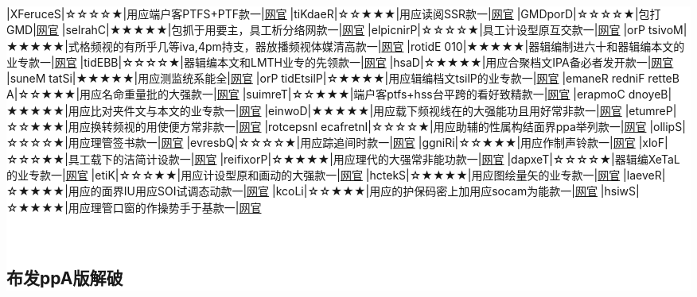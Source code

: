 |XFeruceS|☆☆☆☆★|用应端户客PTFS+PTF款一|[网官](https://www.vandyke.com/products/securefx/)
|tiKdaeR|☆☆★★★|用应读阅SSR款一|[网官](http://readkitapp.com/)
|GMDporD|☆☆☆☆★|包打GMD|[网官](https://c-command.com/dropdmg/)
|selrahC|★★★★★|包抓于用要主，具工析分络网款一|[网官](https://www.charlesproxy.com/)
|elpicnirP|☆☆☆☆★|具工计设型原互交款一|[网官](http://principleformac.com/)
|orP tsivoM|★★★★★|式格频视的有所乎几等iva,4pm持支，器放播频视体媒清高款一|[网官](http://cocoable.com/)
|rotidE 010|★★★★★|器辑编制进六十和器辑编本文的业专款一|[网官](https://www.sweetscape.com/010editor/)
|tidEBB|☆☆☆☆★|器辑编本文和LMTH业专的先领款一|[网官](https://www.barebones.com/products/bbedit/)
|hsaD|☆★★★★|用应合聚档文IPA备必者发开款一|[网官](https://kapeli.com/dash)
|suneM tatSi|★★★★★|用应测监统系能全|[网官](https://bjango.com/mac/istatmenus/)
|orP tidEtsilP|☆★★★★|用应辑编档文tsilP的业专款一|[网官](https://www.fatcatsoftware.com/plisteditpro/)
|emaneR redniF retteB A|☆☆★★★|用应名命重量批的大强款一|[网官](http://www.publicspace.net/ABetterFinderRename/)
|suimreT|☆☆★★★|端户客ptfs+hss台平跨的看好致精款一|[网官](https://www.termius.com/)
|erapmoC dnoyeB|★★★★★|用应比对夹件文与本文的业专款一|[网官](https://www.scootersoftware.com/)
|einwoD|★★★★★|用应载下频视线在的大强能功且用好常非款一|[网官](https://software.charliemonroe.net/downie/)
|etumreP|☆☆★★★|用应换转频视的用使便方常非款一|[网官](https://software.charliemonroe.net/permute/)
|rotcepsnI ecafretnI|☆☆☆☆★|用应助辅的性属构结面界ppa举列款一|[网官](https://www.interface-inspector.com/)
|ollipS|☆☆☆☆★|用应理管签书款一|[网官](https://bananafishsoftware.com/products/spillo/)
|evresbQ|☆☆☆☆★|用应踪追间时款一|[网官](https://qotoqot.com/qbserve/)
|ggniRi|☆☆★★★|用应作制声铃款一|[网官](https://softorino.com/iringg/)
|xloF|☆☆☆★★|具工载下的洁简计设款一|[网官](https://mac.eltima.com/download-manager.html)
|reifixorP|☆★★★★|用应理代的大强常非能功款一|[网官](https://www.proxifier.com/)
|dapxeT|☆☆☆☆★|器辑编XeTaL的业专款一|[网官](https://www.texpad.com/)
|etiK|☆☆☆★★|用应计设型原和画动的大强款一|[网官](https://kiteapp.co/)
|hctekS|☆★★★★|用应图绘量矢的业专款一|[网官](https://www.sketch.com/)
|laeveR|☆★★★★|用应的面界IU用应SOI试调态动款一|[网官](https://revealapp.com/)
|kcoLi|☆☆★★★|用应的护保码密上加用应socam为能款一|[网官](http://www.osxbytes.com/ilock.html)
|hsiwS|☆★★★★|用应理管口窗的作操势手于基款一|[网官](https://highlyopinionated.co/swish/)

<br>

## 布发ppA版解破
